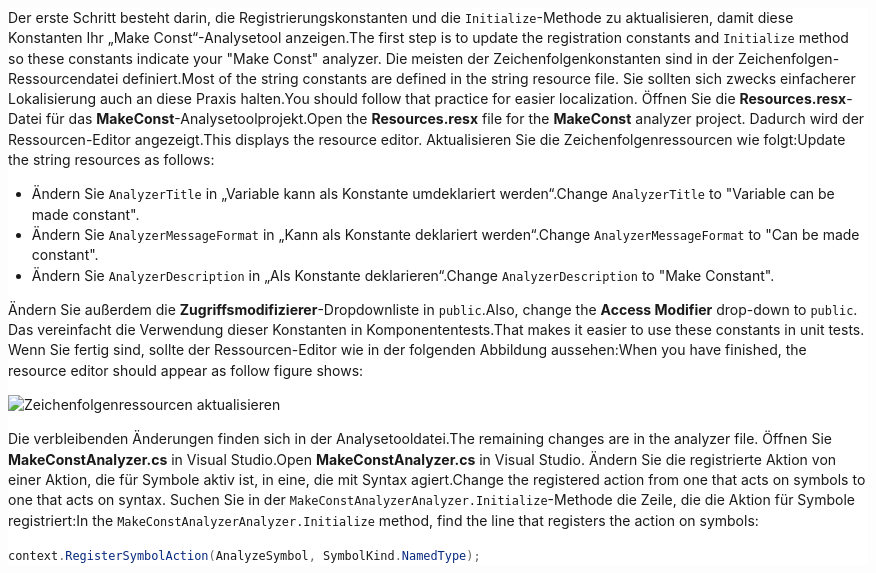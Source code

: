 <span data-ttu-id="19ec4-187">Der erste Schritt besteht darin, die Registrierungskonstanten und die `Initialize`-Methode zu aktualisieren, damit diese Konstanten Ihr „Make Const“-Analysetool anzeigen.</span><span class="sxs-lookup"><span data-stu-id="19ec4-187">The first step is to update the registration constants and `Initialize` method so these constants indicate your "Make Const" analyzer.</span></span> <span data-ttu-id="19ec4-188">Die meisten der Zeichenfolgenkonstanten sind in der Zeichenfolgen-Ressourcendatei definiert.</span><span class="sxs-lookup"><span data-stu-id="19ec4-188">Most of the string constants are defined in the string resource file.</span></span> <span data-ttu-id="19ec4-189">Sie sollten sich zwecks einfacherer Lokalisierung auch an diese Praxis halten.</span><span class="sxs-lookup"><span data-stu-id="19ec4-189">You should follow that practice for easier localization.</span></span> <span data-ttu-id="19ec4-190">Öffnen Sie die **Resources.resx**-Datei für das **MakeConst**-Analysetoolprojekt.</span><span class="sxs-lookup"><span data-stu-id="19ec4-190">Open the **Resources.resx** file for the **MakeConst** analyzer project.</span></span> <span data-ttu-id="19ec4-191">Dadurch wird der Ressourcen-Editor angezeigt.</span><span class="sxs-lookup"><span data-stu-id="19ec4-191">This displays the resource editor.</span></span> <span data-ttu-id="19ec4-192">Aktualisieren Sie die Zeichenfolgenressourcen wie folgt:</span><span class="sxs-lookup"><span data-stu-id="19ec4-192">Update the string resources as follows:</span></span>

- <span data-ttu-id="19ec4-193">Ändern Sie `AnalyzerTitle` in „Variable kann als Konstante umdeklariert werden“.</span><span class="sxs-lookup"><span data-stu-id="19ec4-193">Change `AnalyzerTitle` to "Variable can be made constant".</span></span>
- <span data-ttu-id="19ec4-194">Ändern Sie `AnalyzerMessageFormat` in „Kann als Konstante deklariert werden“.</span><span class="sxs-lookup"><span data-stu-id="19ec4-194">Change `AnalyzerMessageFormat` to "Can be made constant".</span></span>
- <span data-ttu-id="19ec4-195">Ändern Sie `AnalyzerDescription` in „Als Konstante deklarieren“.</span><span class="sxs-lookup"><span data-stu-id="19ec4-195">Change `AnalyzerDescription` to "Make Constant".</span></span>

<span data-ttu-id="19ec4-196">Ändern Sie außerdem die **Zugriffsmodifizierer**-Dropdownliste in `public`.</span><span class="sxs-lookup"><span data-stu-id="19ec4-196">Also, change the **Access Modifier** drop-down to `public`.</span></span> <span data-ttu-id="19ec4-197">Das vereinfacht die Verwendung dieser Konstanten in Komponententests.</span><span class="sxs-lookup"><span data-stu-id="19ec4-197">That makes it easier to use these constants in unit tests.</span></span> <span data-ttu-id="19ec4-198">Wenn Sie fertig sind, sollte der Ressourcen-Editor wie in der folgenden Abbildung aussehen:</span><span class="sxs-lookup"><span data-stu-id="19ec4-198">When you have finished, the resource editor should appear as follow figure shows:</span></span>

![Zeichenfolgenressourcen aktualisieren](media/how-to-write-csharp-analyzer-code-fix/update-string-resources.png)

<span data-ttu-id="19ec4-200">Die verbleibenden Änderungen finden sich in der Analysetooldatei.</span><span class="sxs-lookup"><span data-stu-id="19ec4-200">The remaining changes are in the analyzer file.</span></span> <span data-ttu-id="19ec4-201">Öffnen Sie **MakeConstAnalyzer.cs** in Visual Studio.</span><span class="sxs-lookup"><span data-stu-id="19ec4-201">Open **MakeConstAnalyzer.cs** in Visual Studio.</span></span> <span data-ttu-id="19ec4-202">Ändern Sie die registrierte Aktion von einer Aktion, die für Symbole aktiv ist, in eine, die mit Syntax agiert.</span><span class="sxs-lookup"><span data-stu-id="19ec4-202">Change the registered action from one that acts on symbols to one that acts on syntax.</span></span> <span data-ttu-id="19ec4-203">Suchen Sie in der `MakeConstAnalyzerAnalyzer.Initialize`-Methode die Zeile, die die Aktion für Symbole registriert:</span><span class="sxs-lookup"><span data-stu-id="19ec4-203">In the `MakeConstAnalyzerAnalyzer.Initialize` method, find the line that registers the action on symbols:</span></span>

```csharp
context.RegisterSymbolAction(AnalyzeSymbol, SymbolKind.NamedType);
```
